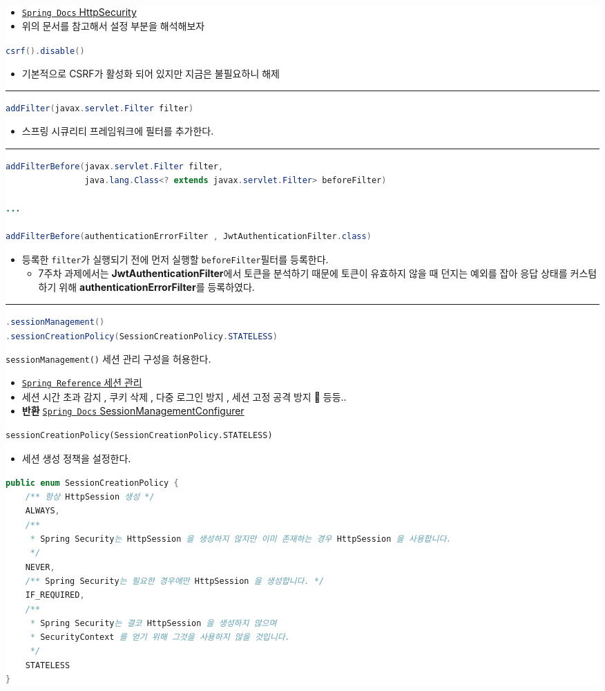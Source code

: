 
- [`Spring Docs` HttpSecurity](https://docs.spring.io/spring-security/site/docs/current/api/org/springframework/security/config/annotation/web/builders/HttpSecurity.html)
- 위의 문서를 참고해서 설정 부분을 해석해보자


```java
csrf().disable()
```
- 기본적으로 CSRF가 활성화 되어 있지만 지금은 불필요하니 해제

***

```java
addFilter(javax.servlet.Filter filter)
```
- 스프링 시큐리티 프레임워크에 필터를 추가한다.

***

```java
addFilterBefore(javax.servlet.Filter filter, 
                java.lang.Class<? extends javax.servlet.Filter> beforeFilter)

...

addFilterBefore(authenticationErrorFilter , JwtAuthenticationFilter.class)
```
- 등록한 `filter`가 실행되기 전에 먼저 실행할 `beforeFilter`필터를 등록한다.
  - 7주차 과제에서는 **JwtAuthenticationFilter**에서 토큰을 분석하기 때문에 토큰이 유효하지 않을 때 던지는 예외를 잡아 응답 상태를 커스텀 하기 위해 **authenticationErrorFilter**를 등록하였다.

***

```java
.sessionManagement()
.sessionCreationPolicy(SessionCreationPolicy.STATELESS)
```

`sessionManagement()` 세션 관리 구성을 허용한다.<br>
- [`Spring Reference` 세션 관리](https://docs.spring.io/spring-security/reference/6.0/servlet/authentication/session-management.html) 
- 세션 시간 초과 감지 , 쿠키 삭제 , 다중 로그인 방지 , 세션 고정 공격 방지 🚩 등등..
- **반환** [`Spring Docs` SessionManagementConfigurer](https://docs.spring.io/spring-security/site/docs/current/api/org/springframework/security/config/annotation/web/configurers/SessionManagementConfigurer.html)

`sessionCreationPolicy(SessionCreationPolicy.STATELESS)`<br>
- 세션 생성 정책을 설정한다.

```java
public enum SessionCreationPolicy {
	/** 항상 HttpSession 생성 */
	ALWAYS,
	/**
	 * Spring Security는 HttpSession 을 생성하지 않지만 이미 존재하는 경우 HttpSession 을 사용합니다.
	 */
	NEVER,
	/** Spring Security는 필요한 경우에만 HttpSession 을 생성합니다. */
	IF_REQUIRED,
	/**
	 * Spring Security는 결코 HttpSession 을 생성하지 않으며 
     * SecurityContext 를 얻기 위해 그것을 사용하지 않을 것입니다.
	 */
	STATELESS
}
```
